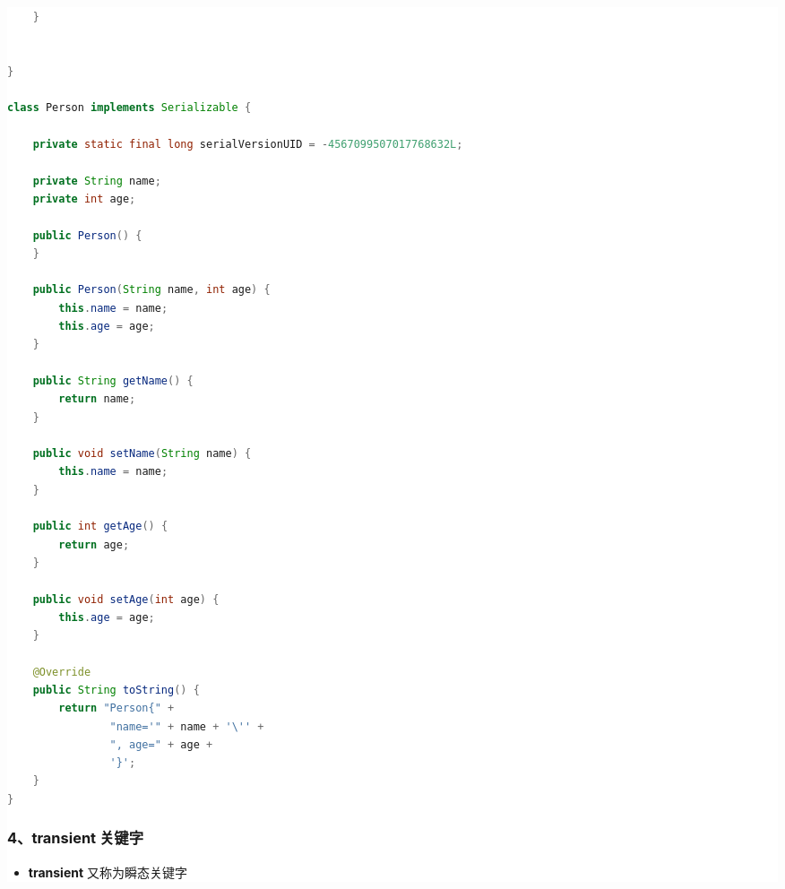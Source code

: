 ```java
    }


}

class Person implements Serializable {

    private static final long serialVersionUID = -4567099507017768632L;
    
    private String name;
    private int age;

    public Person() {
    }

    public Person(String name, int age) {
        this.name = name;
        this.age = age;
    }

    public String getName() {
        return name;
    }

    public void setName(String name) {
        this.name = name;
    }

    public int getAge() {
        return age;
    }

    public void setAge(int age) {
        this.age = age;
    }

    @Override
    public String toString() {
        return "Person{" +
                "name='" + name + '\'' +
                ", age=" + age +
                '}';
    }
}
```



### 4、transient 关键字

- **transient** 又称为瞬态关键字
